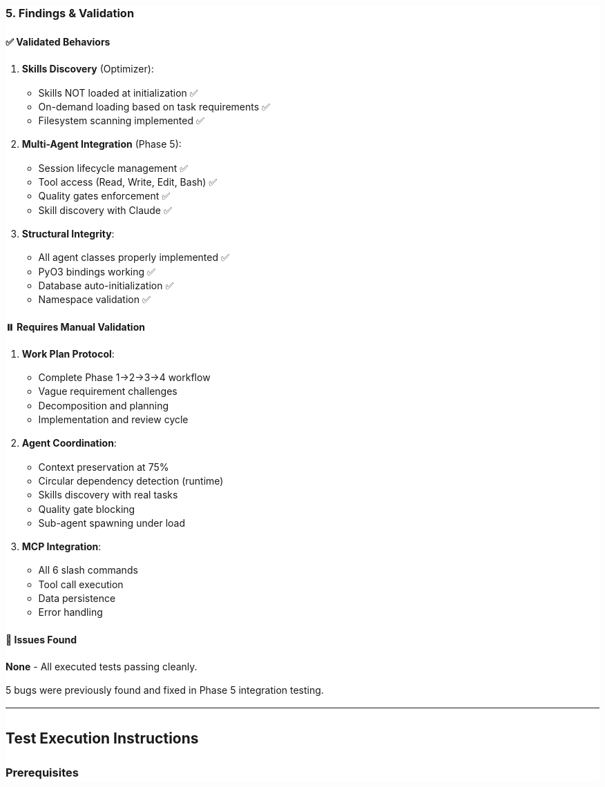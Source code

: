
### 5. Findings & Validation

#### ✅ Validated Behaviors

1. **Skills Discovery** (Optimizer):
   - Skills NOT loaded at initialization ✅
   - On-demand loading based on task requirements ✅
   - Filesystem scanning implemented ✅

2. **Multi-Agent Integration** (Phase 5):
   - Session lifecycle management ✅
   - Tool access (Read, Write, Edit, Bash) ✅
   - Quality gates enforcement ✅
   - Skill discovery with Claude ✅

3. **Structural Integrity**:
   - All agent classes properly implemented ✅
   - PyO3 bindings working ✅
   - Database auto-initialization ✅
   - Namespace validation ✅

#### ⏸️ Requires Manual Validation

1. **Work Plan Protocol**:
   - Complete Phase 1→2→3→4 workflow
   - Vague requirement challenges
   - Decomposition and planning
   - Implementation and review cycle

2. **Agent Coordination**:
   - Context preservation at 75%
   - Circular dependency detection (runtime)
   - Skills discovery with real tasks
   - Quality gate blocking
   - Sub-agent spawning under load

3. **MCP Integration**:
   - All 6 slash commands
   - Tool call execution
   - Data persistence
   - Error handling

#### 🐛 Issues Found

**None** - All executed tests passing cleanly.

5 bugs were previously found and fixed in Phase 5 integration testing.

---

## Test Execution Instructions

### Prerequisites
